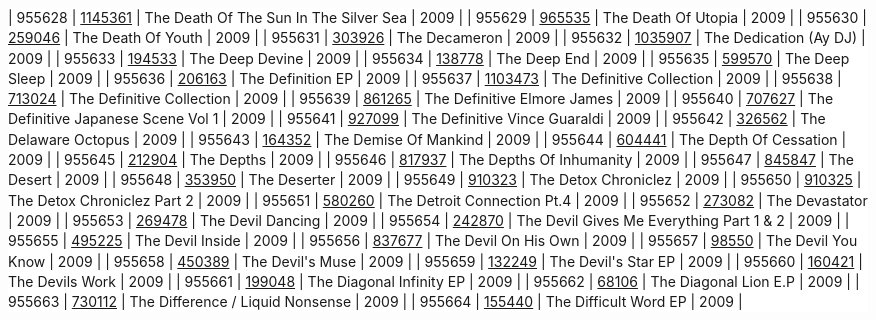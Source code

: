 | 955628 | [1145361](https://www.discogs.com/master/1145361) | The Death Of The Sun In The Silver Sea | 2009 |
| 955629 | [965535](https://www.discogs.com/master/965535) | The Death Of Utopia | 2009 |
| 955630 | [259046](https://www.discogs.com/master/259046) | The Death Of Youth | 2009 |
| 955631 | [303926](https://www.discogs.com/master/303926) | The Decameron | 2009 |
| 955632 | [1035907](https://www.discogs.com/master/1035907) | The Dedication (Ay DJ) | 2009 |
| 955633 | [194533](https://www.discogs.com/master/194533) | The Deep Devine | 2009 |
| 955634 | [138778](https://www.discogs.com/master/138778) | The Deep End | 2009 |
| 955635 | [599570](https://www.discogs.com/master/599570) | The Deep Sleep | 2009 |
| 955636 | [206163](https://www.discogs.com/master/206163) | The Definition EP | 2009 |
| 955637 | [1103473](https://www.discogs.com/master/1103473) | The Definitive Collection | 2009 |
| 955638 | [713024](https://www.discogs.com/master/713024) | The Definitive Collection | 2009 |
| 955639 | [861265](https://www.discogs.com/master/861265) | The Definitive Elmore James | 2009 |
| 955640 | [707627](https://www.discogs.com/master/707627) | The Definitive Japanese Scene Vol 1 | 2009 |
| 955641 | [927099](https://www.discogs.com/master/927099) | The Definitive Vince Guaraldi | 2009 |
| 955642 | [326562](https://www.discogs.com/master/326562) | The Delaware Octopus | 2009 |
| 955643 | [164352](https://www.discogs.com/master/164352) | The Demise Of Mankind | 2009 |
| 955644 | [604441](https://www.discogs.com/master/604441) | The Depth Of Cessation | 2009 |
| 955645 | [212904](https://www.discogs.com/master/212904) | The Depths | 2009 |
| 955646 | [817937](https://www.discogs.com/master/817937) | The Depths Of Inhumanity | 2009 |
| 955647 | [845847](https://www.discogs.com/master/845847) | The Desert | 2009 |
| 955648 | [353950](https://www.discogs.com/master/353950) | The Deserter | 2009 |
| 955649 | [910323](https://www.discogs.com/master/910323) | The Detox Chroniclez | 2009 |
| 955650 | [910325](https://www.discogs.com/master/910325) | The Detox Chroniclez Part 2 | 2009 |
| 955651 | [580260](https://www.discogs.com/master/580260) | The Detroit Connection Pt.4 | 2009 |
| 955652 | [273082](https://www.discogs.com/master/273082) | The Devastator | 2009 |
| 955653 | [269478](https://www.discogs.com/master/269478) | The Devil Dancing | 2009 |
| 955654 | [242870](https://www.discogs.com/master/242870) | The Devil Gives Me Everything Part 1 & 2 | 2009 |
| 955655 | [495225](https://www.discogs.com/master/495225) | The Devil Inside | 2009 |
| 955656 | [837677](https://www.discogs.com/master/837677) | The Devil On His Own | 2009 |
| 955657 | [98550](https://www.discogs.com/master/98550) | The Devil You Know | 2009 |
| 955658 | [450389](https://www.discogs.com/master/450389) | The Devil's Muse | 2009 |
| 955659 | [132249](https://www.discogs.com/master/132249) | The Devil's Star EP | 2009 |
| 955660 | [160421](https://www.discogs.com/master/160421) | The Devils Work | 2009 |
| 955661 | [199048](https://www.discogs.com/master/199048) | The Diagonal Infinity EP | 2009 |
| 955662 | [68106](https://www.discogs.com/master/68106) | The Diagonal Lion E.P | 2009 |
| 955663 | [730112](https://www.discogs.com/master/730112) | The Difference / Liquid Nonsense | 2009 |
| 955664 | [155440](https://www.discogs.com/master/155440) | The Difficult Word EP | 2009 |